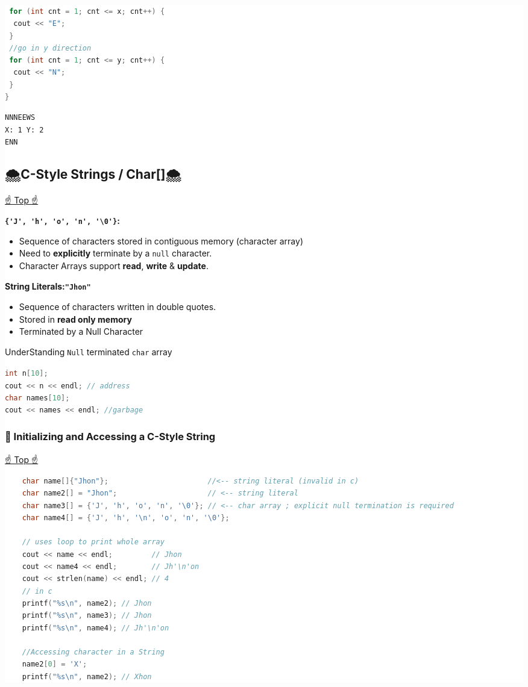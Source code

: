 ```cpp
 for (int cnt = 1; cnt <= x; cnt++) {
  cout << "E";
 }
 //go in y direction
 for (int cnt = 1; cnt <= y; cnt++) {
  cout << "N";
 }
}
```

```bash
NNNEEWS
X: 1 Y: 2
ENN
```

## 🌨️C-Style Strings / Char[]🌨️

[☝️ Top ☝️](#up)

**`{'J', 'h', 'o', 'n', '\0'}`:**

- Sequence of characters stored in contiguous memory (character array)
- Need to **explicitly** terminate by a `null` character.
- Character Arrays support **read**, **write** & **update**.

**String Literals:`"Jhon"`**

- Sequence of characters written in double quotes.
- Stored in **read only memory**
- Terminated by a Null Character

UnderStanding `Null` terminated `char` array

```cpp
int n[10];
cout << n << endl; // address
char names[10];
cout << names << endl; //garbage
```

### 🔴 Initializing and Accessing a C-Style String

[☝️ Top ☝️](#up)

```cpp
    char name[]{"Jhon"};                       //<-- string literal (invalid in c)
    char name2[] = "Jhon";                     // <-- string literal
    char name3[] = {'J', 'h', 'o', 'n', '\0'}; // <-- char array ; explicit null termination is required
    char name4[] = {'J', 'h', '\n', 'o', 'n', '\0'};

    // uses loop to print whole array
    cout << name << endl;         // Jhon
    cout << name4 << endl;        // Jh'\n'on
    cout << strlen(name) << endl; // 4
    // in c
    printf("%s\n", name2); // Jhon
    printf("%s\n", name3); // Jhon
    printf("%s\n", name4); // Jh'\n'on

    //Accessing character in a String
    name2[0] = 'X';
    printf("%s\n", name2); // Xhon
```
